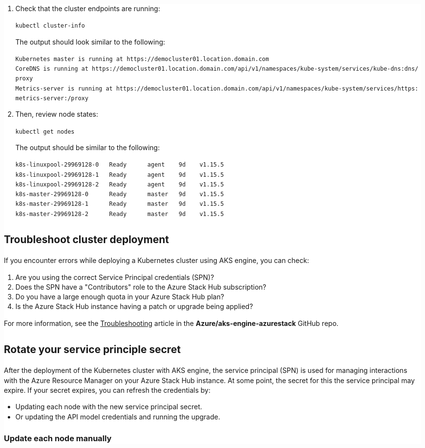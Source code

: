 1. Check that the cluster endpoints are running:

   ```bash
   kubectl cluster-info
   ```

   The output should look similar to the following:

   ```shell
   Kubernetes master is running at https://democluster01.location.domain.com
   CoreDNS is running at https://democluster01.location.domain.com/api/v1/namespaces/kube-system/services/kube-dns:dns/proxy
   Metrics-server is running at https://democluster01.location.domain.com/api/v1/namespaces/kube-system/services/https:metrics-server:/proxy
   ```

1. Then, review node states:

   ```bash
   kubectl get nodes
   ```

   The output should be similar to the following:

   ```shell
   k8s-linuxpool-29969128-0   Ready      agent    9d    v1.15.5
   k8s-linuxpool-29969128-1   Ready      agent    9d    v1.15.5
   k8s-linuxpool-29969128-2   Ready      agent    9d    v1.15.5
   k8s-master-29969128-0      Ready      master   9d    v1.15.5
   k8s-master-29969128-1      Ready      master   9d    v1.15.5
   k8s-master-29969128-2      Ready      master   9d    v1.15.5
   ```

## Troubleshoot cluster deployment

If you encounter errors while deploying a Kubernetes cluster using AKS engine, you can check:

1. Are you using the correct Service Principal credentials (SPN)?
1. Does the SPN have a "Contributors" role to the Azure Stack Hub subscription?
1. Do you have a large enough quota in your Azure Stack Hub plan?
1. Is the Azure Stack Hub instance having a patch or upgrade being applied?

For more information, see the [Troubleshooting](https://github.com/Azure/aks-engine-azurestack/blob/master/docs/howto/troubleshooting.md) article in the **Azure/aks-engine-azurestack** GitHub repo.

## Rotate your service principle secret

After the deployment of the Kubernetes cluster with AKS engine, the service principal (SPN) is used for managing interactions with the Azure Resource Manager on your Azure Stack Hub instance. At some point, the secret for this the service principal may expire. If your secret expires, you can refresh the credentials by:

- Updating each node with the new service principal secret.
- Or updating the API model credentials and running the upgrade.

### Update each node manually

